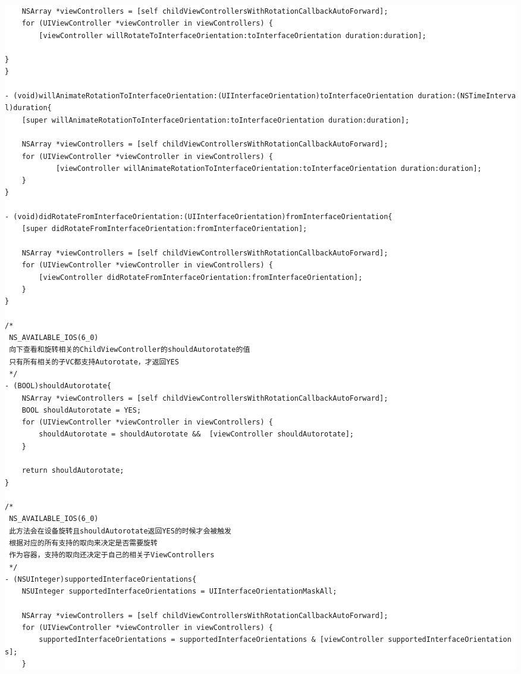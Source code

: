         NSArray *viewControllers = [self childViewControllersWithRotationCallbackAutoForward];
        for (UIViewController *viewController in viewControllers) {
            [viewController willRotateToInterfaceOrientation:toInterfaceOrientation duration:duration];

    }
    }

    - (void)willAnimateRotationToInterfaceOrientation:(UIInterfaceOrientation)toInterfaceOrientation duration:(NSTimeInterval)duration{
        [super willAnimateRotationToInterfaceOrientation:toInterfaceOrientation duration:duration];
    
        NSArray *viewControllers = [self childViewControllersWithRotationCallbackAutoForward];
        for (UIViewController *viewController in viewControllers) {
                [viewController willAnimateRotationToInterfaceOrientation:toInterfaceOrientation duration:duration];
        }
    }

    - (void)didRotateFromInterfaceOrientation:(UIInterfaceOrientation)fromInterfaceOrientation{
        [super didRotateFromInterfaceOrientation:fromInterfaceOrientation];
    
        NSArray *viewControllers = [self childViewControllersWithRotationCallbackAutoForward];
        for (UIViewController *viewController in viewControllers) {
            [viewController didRotateFromInterfaceOrientation:fromInterfaceOrientation];
        }
    }

    /*
     NS_AVAILABLE_IOS(6_0) 
     向下查看和旋转相关的ChildViewController的shouldAutorotate的值
     只有所有相关的子VC都支持Autorotate，才返回YES
     */
    - (BOOL)shouldAutorotate{
        NSArray *viewControllers = [self childViewControllersWithRotationCallbackAutoForward];
        BOOL shouldAutorotate = YES;
        for (UIViewController *viewController in viewControllers) {
            shouldAutorotate = shouldAutorotate &&  [viewController shouldAutorotate];
        }
    
        return shouldAutorotate;
    }

    /*
     NS_AVAILABLE_IOS(6_0) 
     此方法会在设备旋转且shouldAutorotate返回YES的时候才会被触发
     根据对应的所有支持的取向来决定是否需要旋转
     作为容器，支持的取向还决定于自己的相关子ViewControllers
     */
    - (NSUInteger)supportedInterfaceOrientations{
        NSUInteger supportedInterfaceOrientations = UIInterfaceOrientationMaskAll;
    
        NSArray *viewControllers = [self childViewControllersWithRotationCallbackAutoForward];
        for (UIViewController *viewController in viewControllers) {
            supportedInterfaceOrientations = supportedInterfaceOrientations & [viewController supportedInterfaceOrientations];
        }
    